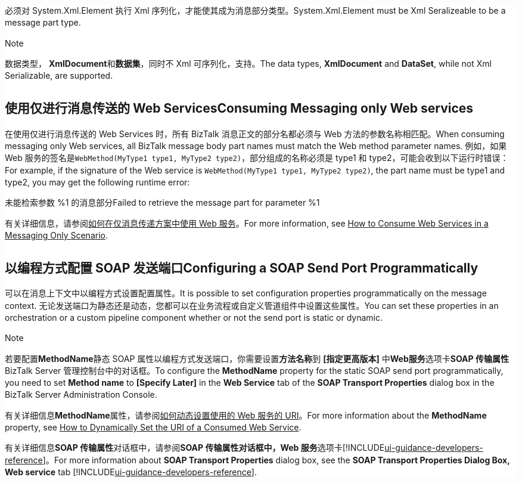  <span data-ttu-id="c1ce6-138">必须对 System.Xml.Element 执行 Xml 序列化，才能使其成为消息部分类型。</span><span class="sxs-lookup"><span data-stu-id="c1ce6-138">System.Xml.Element must be Xml Seralizeable to be a message part type.</span></span>  
  
> [!NOTE]
>  <span data-ttu-id="c1ce6-139">数据类型， **XmlDocument**和**数据集**，同时不 Xml 可序列化，支持。</span><span class="sxs-lookup"><span data-stu-id="c1ce6-139">The data types, **XmlDocument** and **DataSet**, while not Xml Serializable, are supported.</span></span>  
  
## <a name="consuming-messaging-only-web-services"></a><span data-ttu-id="c1ce6-140">使用仅进行消息传送的 Web Services</span><span class="sxs-lookup"><span data-stu-id="c1ce6-140">Consuming Messaging only Web services</span></span>  
 <span data-ttu-id="c1ce6-141">在使用仅进行消息传送的 Web Services 时，所有 BizTalk 消息正文的部分名都必须与 Web 方法的参数名称相匹配。</span><span class="sxs-lookup"><span data-stu-id="c1ce6-141">When consuming messaging only Web services, all BizTalk message body part names must match the Web method parameter names.</span></span> <span data-ttu-id="c1ce6-142">例如，如果 Web 服务的签名是`WebMethod(MyType1 type1, MyType2 type2)`，部分组成的名称必须是 type1 和 type2，可能会收到以下运行时错误：</span><span class="sxs-lookup"><span data-stu-id="c1ce6-142">For example, if the signature of the Web service is `WebMethod(MyType1 type1, MyType2 type2)`, the part name must be type1 and type2, you may get the following runtime error:</span></span>  
  
 <span data-ttu-id="c1ce6-143">未能检索参数 %1 的消息部分</span><span class="sxs-lookup"><span data-stu-id="c1ce6-143">Failed to retrieve the message part for parameter %1</span></span>  
  
 <span data-ttu-id="c1ce6-144">有关详细信息，请参阅[如何在仅消息传递方案中使用 Web 服务](../core/how-to-consume-web-services-in-a-messaging-only-scenario.md)。</span><span class="sxs-lookup"><span data-stu-id="c1ce6-144">For more information, see [How to Consume Web Services in a Messaging Only Scenario](../core/how-to-consume-web-services-in-a-messaging-only-scenario.md).</span></span>  
  
## <a name="configuring-a-soap-send-port-programmatically"></a><span data-ttu-id="c1ce6-145">以编程方式配置 SOAP 发送端口</span><span class="sxs-lookup"><span data-stu-id="c1ce6-145">Configuring a SOAP Send Port Programmatically</span></span>  
 <span data-ttu-id="c1ce6-146">可以在消息上下文中以编程方式设置配置属性。</span><span class="sxs-lookup"><span data-stu-id="c1ce6-146">It is possible to set configuration properties programmatically on the message context.</span></span> <span data-ttu-id="c1ce6-147">无论发送端口为静态还是动态，您都可以在业务流程或自定义管道组件中设置这些属性。</span><span class="sxs-lookup"><span data-stu-id="c1ce6-147">You can set these properties in an orchestration or a custom pipeline component whether or not the send port is static or dynamic.</span></span>  
  
> [!NOTE]
>  <span data-ttu-id="c1ce6-148">若要配置**MethodName**静态 SOAP 属性以编程方式发送端口，你需要设置**方法名称**到 **[指定更高版本]** 中**Web服务**选项卡**SOAP 传输属性**BizTalk Server 管理控制台中的对话框。</span><span class="sxs-lookup"><span data-stu-id="c1ce6-148">To configure the **MethodName** property for the static SOAP send port programmatically, you need to set **Method name** to **[Specify Later]** in the **Web Service** tab of the **SOAP Transport Properties** dialog box in the BizTalk Server Administration Console.</span></span>  
>   
>  <span data-ttu-id="c1ce6-149">有关详细信息**MethodName**属性，请参阅[如何动态设置使用的 Web 服务的 URI](../core/how-to-dynamically-set-the-uri-of-a-consumed-web-service.md)。</span><span class="sxs-lookup"><span data-stu-id="c1ce6-149">For more information about the **MethodName** property, see [How to Dynamically Set the URI of a Consumed Web Service](../core/how-to-dynamically-set-the-uri-of-a-consumed-web-service.md).</span></span>  
>   
>  <span data-ttu-id="c1ce6-150">有关详细信息**SOAP 传输属性**对话框中，请参阅**SOAP 传输属性对话框中，Web 服务**选项卡[!INCLUDE[ui-guidance-developers-reference](../includes/ui-guidance-developers-reference.md)]。</span><span class="sxs-lookup"><span data-stu-id="c1ce6-150">For more information about **SOAP Transport Properties** dialog box, see the **SOAP Transport Properties Dialog Box, Web service** tab [!INCLUDE[ui-guidance-developers-reference](../includes/ui-guidance-developers-reference.md)].</span></span>
  